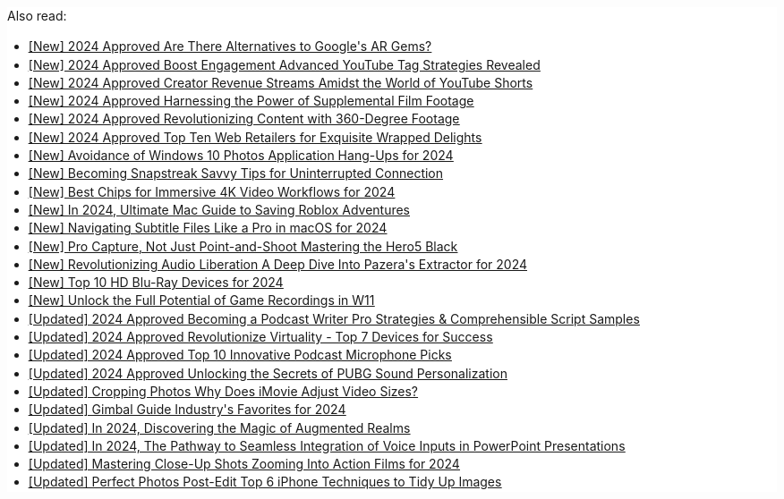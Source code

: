 
<span class="atpl-alsoreadstyle">Also read:</span>
<div><ul>
<li><a href="https://fox-info.techidaily.com/new-2024-approved-are-there-alternatives-to-googles-ar-gems/"><u>[New] 2024 Approved Are There Alternatives to Google's AR Gems?</u></a></li>
<li><a href="https://youtube-lab.techidaily.com/024-approved-boost-engagement-advanced-youtube-tag-strategies-revealed/"><u>[New] 2024 Approved Boost Engagement Advanced YouTube Tag Strategies Revealed</u></a></li>
<li><a href="https://youtube-sure.techidaily.com/024-approved-creator-revenue-streams-amidst-the-world-of-youtube-shorts/"><u>[New] 2024 Approved Creator Revenue Streams Amidst the World of YouTube Shorts</u></a></li>
<li><a href="https://fox-info.techidaily.com/new-2024-approved-harnessing-the-power-of-supplemental-film-footage/"><u>[New] 2024 Approved Harnessing the Power of Supplemental Film Footage</u></a></li>
<li><a href="https://fox-info.techidaily.com/new-2024-approved-revolutionizing-content-with-360-degree-footage/"><u>[New] 2024 Approved Revolutionizing Content with 360-Degree Footage</u></a></li>
<li><a href="https://fox-info.techidaily.com/new-2024-approved-top-ten-web-retailers-for-exquisite-wrapped-delights/"><u>[New] 2024 Approved Top Ten Web Retailers for Exquisite Wrapped Delights</u></a></li>
<li><a href="https://fox-info.techidaily.com/new-avoidance-of-windows-10-photos-application-hang-ups-for-2024/"><u>[New] Avoidance of Windows 10 Photos Application Hang-Ups for 2024</u></a></li>
<li><a href="https://snapchat-videos.techidaily.com/new-becoming-snapstreak-savvy-tips-for-uninterrupted-connection/"><u>[New] Becoming Snapstreak Savvy Tips for Uninterrupted Connection</u></a></li>
<li><a href="https://fox-info.techidaily.com/new-best-chips-for-immersive-4k-video-workflows-for-2024/"><u>[New] Best Chips for Immersive 4K Video Workflows for 2024</u></a></li>
<li><a href="https://screen-recording.techidaily.com/new-in-2024-ultimate-mac-guide-to-saving-roblox-adventures/"><u>[New] In 2024, Ultimate Mac Guide to Saving Roblox Adventures</u></a></li>
<li><a href="https://fox-info.techidaily.com/new-navigating-subtitle-files-like-a-pro-in-macos-for-2024/"><u>[New] Navigating Subtitle Files Like a Pro in macOS for 2024</u></a></li>
<li><a href="https://fox-info.techidaily.com/new-pro-capture-not-just-point-and-shoot-mastering-the-hero5-black/"><u>[New] Pro Capture, Not Just Point-and-Shoot Mastering the Hero5 Black</u></a></li>
<li><a href="https://fox-info.techidaily.com/new-revolutionizing-audio-liberation-a-deep-dive-into-pazeras-extractor-for-2024/"><u>[New] Revolutionizing Audio Liberation A Deep Dive Into Pazera's Extractor for 2024</u></a></li>
<li><a href="https://fox-info.techidaily.com/new-top-10-hd-blu-ray-devices-for-2024/"><u>[New] Top 10 HD Blu-Ray Devices for 2024</u></a></li>
<li><a href="https://remote-screen-capture.techidaily.com/new-unlock-the-full-potential-of-game-recordings-in-w11/"><u>[New] Unlock the Full Potential of Game Recordings in W11</u></a></li>
<li><a href="https://fox-info.techidaily.com/updated-2024-approved-becoming-a-podcast-writer-pro-strategies-and-comprehensible-script-samples/"><u>[Updated] 2024 Approved Becoming a Podcast Writer Pro Strategies & Comprehensible Script Samples</u></a></li>
<li><a href="https://fox-info.techidaily.com/updated-2024-approved-revolutionize-virtuality-top-7-devices-for-success/"><u>[Updated] 2024 Approved Revolutionize Virtuality - Top 7 Devices for Success</u></a></li>
<li><a href="https://fox-info.techidaily.com/updated-2024-approved-top-10-innovative-podcast-microphone-picks/"><u>[Updated] 2024 Approved Top 10 Innovative Podcast Microphone Picks</u></a></li>
<li><a href="https://fox-info.techidaily.com/updated-2024-approved-unlocking-the-secrets-of-pubg-sound-personalization/"><u>[Updated] 2024 Approved Unlocking the Secrets of PUBG Sound Personalization</u></a></li>
<li><a href="https://fox-info.techidaily.com/updated-cropping-photos-why-does-imovie-adjust-video-sizes/"><u>[Updated] Cropping Photos Why Does iMovie Adjust Video Sizes?</u></a></li>
<li><a href="https://fox-info.techidaily.com/updated-gimbal-guide-industrys-favorites-for-2024/"><u>[Updated] Gimbal Guide Industry's Favorites for 2024</u></a></li>
<li><a href="https://fox-info.techidaily.com/updated-in-2024-discovering-the-magic-of-augmented-realms/"><u>[Updated] In 2024, Discovering the Magic of Augmented Realms</u></a></li>
<li><a href="https://fox-info.techidaily.com/updated-in-2024-the-pathway-to-seamless-integration-of-voice-inputs-in-powerpoint-presentations/"><u>[Updated] In 2024, The Pathway to Seamless Integration of Voice Inputs in PowerPoint Presentations</u></a></li>
<li><a href="https://fox-info.techidaily.com/updated-mastering-close-up-shots-zooming-into-action-films-for-2024/"><u>[Updated] Mastering Close-Up Shots Zooming Into Action Films for 2024</u></a></li>
<li><a href="https://extra-approaches.techidaily.com/updated-perfect-photos-post-edit-top-6-iphone-techniques-to-tidy-up-images/"><u>[Updated] Perfect Photos Post-Edit Top 6 iPhone Techniques to Tidy Up Images</u></a></li>